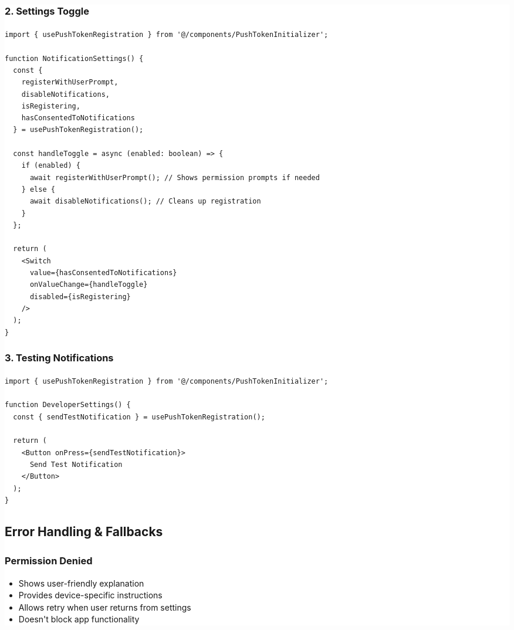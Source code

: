### 2. Settings Toggle

```tsx
import { usePushTokenRegistration } from '@/components/PushTokenInitializer';

function NotificationSettings() {
  const { 
    registerWithUserPrompt, 
    disableNotifications,
    isRegistering,
    hasConsentedToNotifications 
  } = usePushTokenRegistration();

  const handleToggle = async (enabled: boolean) => {
    if (enabled) {
      await registerWithUserPrompt(); // Shows permission prompts if needed
    } else {
      await disableNotifications(); // Cleans up registration
    }
  };

  return (
    <Switch 
      value={hasConsentedToNotifications}
      onValueChange={handleToggle}
      disabled={isRegistering}
    />
  );
}
```

### 3. Testing Notifications

```tsx
import { usePushTokenRegistration } from '@/components/PushTokenInitializer';

function DeveloperSettings() {
  const { sendTestNotification } = usePushTokenRegistration();

  return (
    <Button onPress={sendTestNotification}>
      Send Test Notification
    </Button>
  );
}
```

## Error Handling & Fallbacks

### Permission Denied
- Shows user-friendly explanation
- Provides device-specific instructions
- Allows retry when user returns from settings
- Doesn't block app functionality
